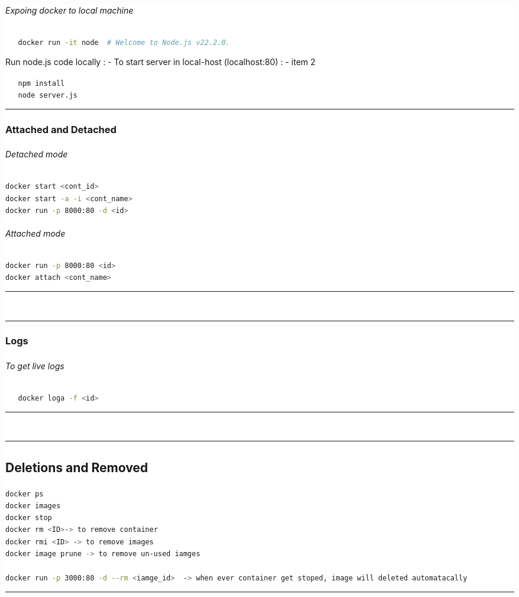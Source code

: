 ###### Expoing docker to local machine

```bash
   docker run -it node  # Welcome to Node.js v22.2.0.
```


Run node.js code locally
: - To start server in local-host (localhost:80)
: - item 2
```bash
   npm install
   node server.js
```



---
### Attached and Detached

###### Detached mode
```bash
docker start <cont_id>
docker start -a -i <cont_name>
docker run -p 8000:80 -d <id>
```

###### Attached mode
```bash
docker run -p 8000:80 <id>
docker attach <cont_name>
```
---

<br />

---
### Logs

###### To get live logs
```bash
   docker loga -f <id>
```

---

<br />

---

## Deletions and Removed
```bash
docker ps
docker images
docker stop
docker rm <ID>-> to remove container
docker rmi <ID> -> to remove images
docker image prune -> to remove un-used iamges

docker run -p 3000:80 -d --rm <iamge_id>  -> when ever container get stoped, image will deleted automatacally
```

---